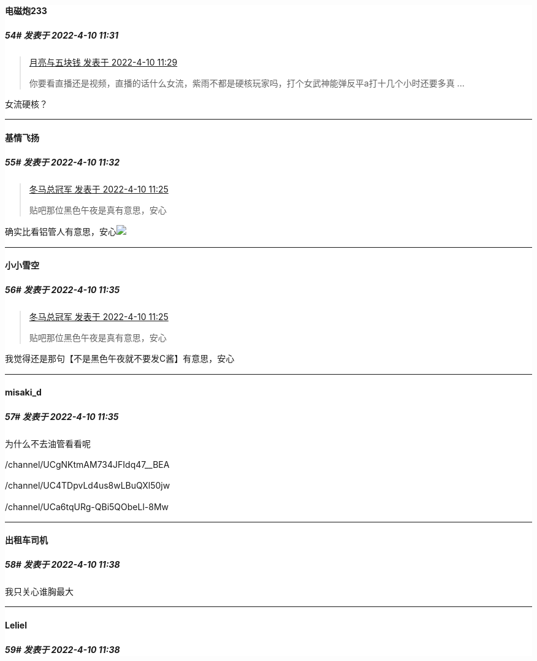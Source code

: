 ####  电磁炮233  
##### 54#       发表于 2022-4-10 11:31

<blockquote><a href="httphttps://bbs.saraba1st.com/2b/forum.php?mod=redirect&amp;goto=findpost&amp;pid=55387511&amp;ptid=2063641" target="_blank">月亮与五块钱 发表于 2022-4-10 11:29</a>

你要看直播还是视频，直播的话什么女流，紫雨不都是硬核玩家吗，打个女武神能弹反平a打十几个小时还要多真 ...</blockquote>
女流硬核？

*****

####  基情飞扬  
##### 55#       发表于 2022-4-10 11:32

<blockquote><a href="httphttps://bbs.saraba1st.com/2b/forum.php?mod=redirect&amp;goto=findpost&amp;pid=55387456&amp;ptid=2063641" target="_blank">冬马总冠军 发表于 2022-4-10 11:25</a>

贴吧那位黑色午夜是真有意思，安心</blockquote>
确实比看铝管人有意思，安心<img src="https://static.saraba1st.com/image/smiley/face2017/068.png" referrerpolicy="no-referrer">

*****

####  小小雪空  
##### 56#       发表于 2022-4-10 11:35

<blockquote><a href="httphttps://bbs.saraba1st.com/2b/forum.php?mod=redirect&amp;goto=findpost&amp;pid=55387456&amp;ptid=2063641" target="_blank">冬马总冠军 发表于 2022-4-10 11:25</a>

贴吧那位黑色午夜是真有意思，安心</blockquote>
我觉得还是那句【不是黑色午夜就不要发C酱】有意思，安心

*****

####  misaki_d  
##### 57#       发表于 2022-4-10 11:35

为什么不去油管看看呢

/channel/UCgNKtmAM734JFIdq47__BEA

/channel/UC4TDpvLd4us8wLBuQXl50jw

/channel/UCa6tqURg-QBi5QObeLl-8Mw

*****

####  出租车司机  
##### 58#       发表于 2022-4-10 11:38

我只关心谁胸最大

*****

####  Leliel  
##### 59#       发表于 2022-4-10 11:38
